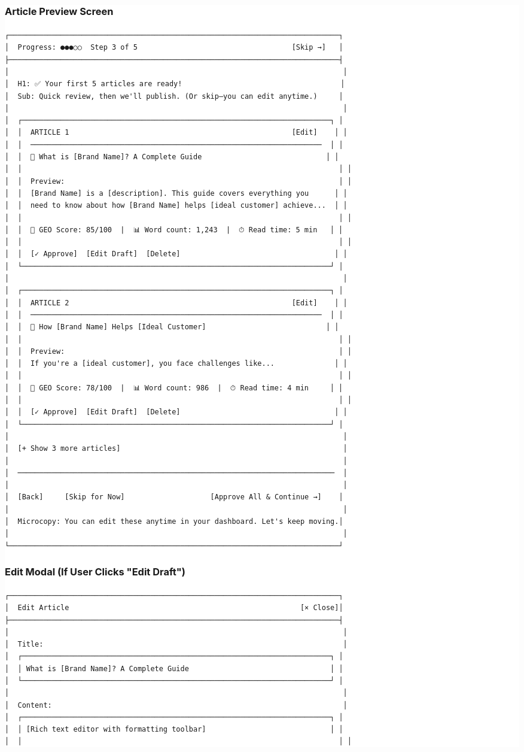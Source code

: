 ### Article Preview Screen

```
┌─────────────────────────────────────────────────────────────────────────────┐
│  Progress: ●●●○○  Step 3 of 5                                    [Skip →]   │
├─────────────────────────────────────────────────────────────────────────────┤
│                                                                              │
│  H1: ✅ Your first 5 articles are ready!                                     │
│  Sub: Quick review, then we'll publish. (Or skip—you can edit anytime.)     │
│                                                                              │
│  ┌────────────────────────────────────────────────────────────────────────┐ │
│  │  ARTICLE 1                                                    [Edit]    │ │
│  │  ────────────────────────────────────────────────────────────────────  │ │
│  │  📄 What is [Brand Name]? A Complete Guide                             │ │
│  │                                                                          │ │
│  │  Preview:                                                                │ │
│  │  [Brand Name] is a [description]. This guide covers everything you      │ │
│  │  need to know about how [Brand Name] helps [ideal customer] achieve...  │ │
│  │                                                                          │ │
│  │  🎯 GEO Score: 85/100  |  📊 Word count: 1,243  |  ⏱ Read time: 5 min   │ │
│  │                                                                          │ │
│  │  [✓ Approve]  [Edit Draft]  [Delete]                                    │ │
│  └────────────────────────────────────────────────────────────────────────┘ │
│                                                                              │
│  ┌────────────────────────────────────────────────────────────────────────┐ │
│  │  ARTICLE 2                                                    [Edit]    │ │
│  │  ────────────────────────────────────────────────────────────────────  │ │
│  │  📄 How [Brand Name] Helps [Ideal Customer]                            │ │
│  │                                                                          │ │
│  │  Preview:                                                                │ │
│  │  If you're a [ideal customer], you face challenges like...              │ │
│  │                                                                          │ │
│  │  🎯 GEO Score: 78/100  |  📊 Word count: 986  |  ⏱ Read time: 4 min     │ │
│  │                                                                          │ │
│  │  [✓ Approve]  [Edit Draft]  [Delete]                                    │ │
│  └────────────────────────────────────────────────────────────────────────┘ │
│                                                                              │
│  [+ Show 3 more articles]                                                    │
│                                                                              │
│  ──────────────────────────────────────────────────────────────────────────  │
│                                                                              │
│  [Back]     [Skip for Now]                    [Approve All & Continue →]    │
│                                                                              │
│  Microcopy: You can edit these anytime in your dashboard. Let's keep moving.│
│                                                                              │
└─────────────────────────────────────────────────────────────────────────────┘
```

### Edit Modal (If User Clicks "Edit Draft")

```
┌─────────────────────────────────────────────────────────────────────────────┐
│  Edit Article                                                      [× Close]│
├─────────────────────────────────────────────────────────────────────────────┤
│                                                                              │
│  Title:                                                                      │
│  ┌────────────────────────────────────────────────────────────────────────┐ │
│  │ What is [Brand Name]? A Complete Guide                                 │ │
│  └────────────────────────────────────────────────────────────────────────┘ │
│                                                                              │
│  Content:                                                                    │
│  ┌────────────────────────────────────────────────────────────────────────┐ │
│  │ [Rich text editor with formatting toolbar]                             │ │
│  │                                                                          │ │
```